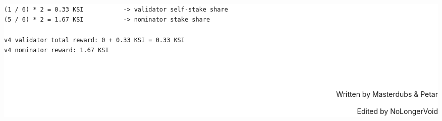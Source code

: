 ```
(1 / 6) * 2 = 0.33 KSI           -> validator self-stake share
(5 / 6) * 2 = 1.67 KSI           -> nominator stake share

v4 validator total reward: 0 + 0.33 KSI = 0.33 KSI
v4 nominator reward: 1.67 KSI
```

<br></br>

<p align=right> Written by Masterdubs & Petar </p>
<p align=right> Edited by NoLongerVoid </p>
